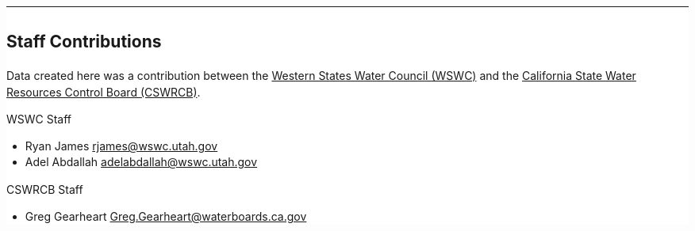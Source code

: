 

***
## Staff Contributions
Data created here was a contribution between the [Western States Water Council (WSWC)](http://wade.westernstateswater.org/) and the [California State Water Resources Control Board (CSWRCB)](https://www.waterboards.ca.gov/waterrights/water_issues/programs/ewrims/).

WSWC Staff
- Ryan James <rjames@wswc.utah.gov>
- Adel Abdallah <adelabdallah@wswc.utah.gov>

CSWRCB Staff
- Greg Gearheart <Greg.Gearheart@waterboards.ca.gov>